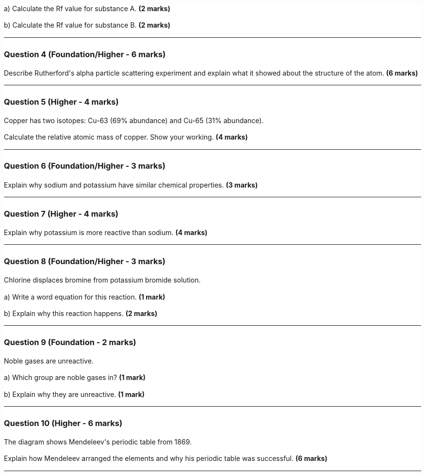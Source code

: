 a) Calculate the Rf value for substance A. **(2 marks)**

b) Calculate the Rf value for substance B. **(2 marks)**

---

### Question 4 (Foundation/Higher - 6 marks)
Describe Rutherford's alpha particle scattering experiment and explain what it showed about the structure of the atom. **(6 marks)**

---

### Question 5 (Higher - 4 marks)
Copper has two isotopes: Cu-63 (69% abundance) and Cu-65 (31% abundance).

Calculate the relative atomic mass of copper. Show your working. **(4 marks)**

---

### Question 6 (Foundation/Higher - 3 marks)
Explain why sodium and potassium have similar chemical properties. **(3 marks)**

---

### Question 7 (Higher - 4 marks)
Explain why potassium is more reactive than sodium. **(4 marks)**

---

### Question 8 (Foundation/Higher - 3 marks)
Chlorine displaces bromine from potassium bromide solution.

a) Write a word equation for this reaction. **(1 mark)**

b) Explain why this reaction happens. **(2 marks)**

---

### Question 9 (Foundation - 2 marks)
Noble gases are unreactive.

a) Which group are noble gases in? **(1 mark)**

b) Explain why they are unreactive. **(1 mark)**

---

### Question 10 (Higher - 6 marks)
The diagram shows Mendeleev's periodic table from 1869.

Explain how Mendeleev arranged the elements and why his periodic table was successful. **(6 marks)**

---
